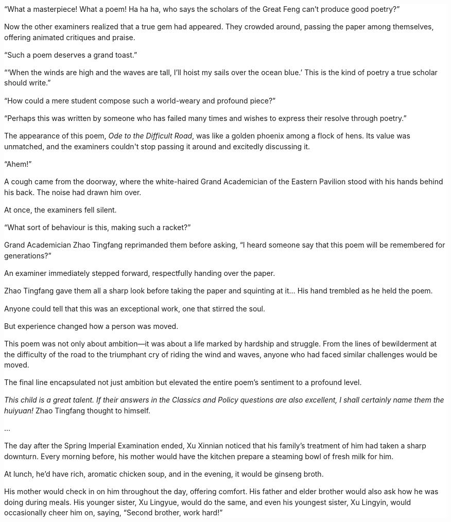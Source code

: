 “What a masterpiece! What a poem! Ha ha ha, who says the scholars of the Great Feng can’t produce good poetry?”

Now the other examiners realized that a true gem had appeared. They crowded around, passing the paper among themselves, offering animated critiques and praise.

“Such a poem deserves a grand toast.”

“‘When the winds are high and the waves are tall, I’ll hoist my sails over the ocean blue.’ This is the kind of poetry a true scholar should write.”

“How could a mere student compose such a world-weary and profound piece?”

“Perhaps this was written by someone who has failed many times and wishes to express their resolve through poetry.”

The appearance of this poem, *Ode to the Difficult Road*, was like a golden phoenix among a flock of hens. Its value was unmatched, and the examiners couldn't stop passing it around and excitedly discussing it.

“Ahem!”

A cough came from the doorway, where the white-haired Grand Academician of the Eastern Pavilion stood with his hands behind his back. The noise had drawn him over.

At once, the examiners fell silent.

“What sort of behaviour is this, making such a racket?”

Grand Academician Zhao Tingfang reprimanded them before asking, “I heard someone say that this poem will be remembered for generations?”

An examiner immediately stepped forward, respectfully handing over the paper.

Zhao Tingfang gave them all a sharp look before taking the paper and squinting at it… His hand trembled as he held the poem.

Anyone could tell that this was an exceptional work, one that stirred the soul.

But experience changed how a person was moved.

This poem was not only about ambition—it was about a life marked by hardship and struggle. From the lines of bewilderment at the difficulty of the road to the triumphant cry of riding the wind and waves, anyone who had faced similar challenges would be moved.

The final line encapsulated not just ambition but elevated the entire poem’s sentiment to a profound level.

*This child is a great talent. If their answers in the Classics and Policy questions are also excellent, I shall certainly name them the huiyuan!* Zhao Tingfang thought to himself.

…

The day after the Spring Imperial Examination ended, Xu Xinnian noticed that his family’s treatment of him had taken a sharp downturn. Every morning before, his mother would have the kitchen prepare a steaming bowl of fresh milk for him.

At lunch, he’d have rich, aromatic chicken soup, and in the evening, it would be ginseng broth.

His mother would check in on him throughout the day, offering comfort. His father and elder brother would also ask how he was doing during meals. His younger sister, Xu Lingyue, would do the same, and even his youngest sister, Xu Lingyin, would occasionally cheer him on, saying, “Second brother, work hard!”

